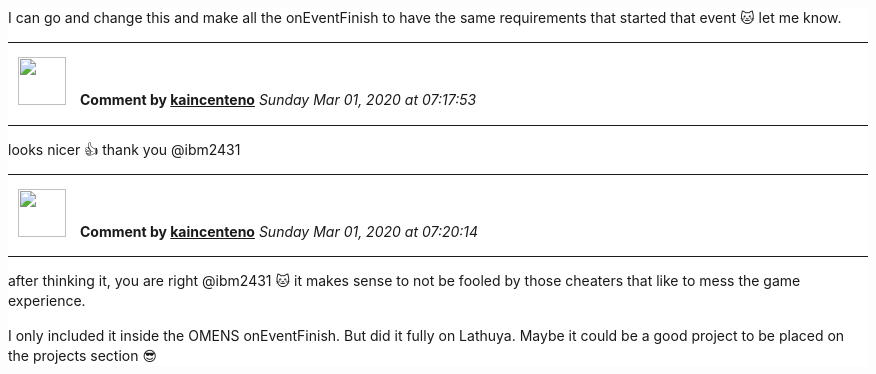 
I can go and change this and make all the onEventFinish to have the same requirements that started that event :cat: let me know.


----
<a href="https://github.com/kaincenteno"><img src="https://avatars3.githubusercontent.com/u/26943220?v=4" width="48" height="48" hspace="10"></img></a> **Comment by [kaincenteno](https://github.com/kaincenteno)**
_Sunday Mar 01, 2020 at 07:17:53_

----

looks nicer :+1:  thank you @ibm2431  


----
<a href="https://github.com/kaincenteno"><img src="https://avatars3.githubusercontent.com/u/26943220?v=4" width="48" height="48" hspace="10"></img></a> **Comment by [kaincenteno](https://github.com/kaincenteno)**
_Sunday Mar 01, 2020 at 07:20:14_

----

after thinking it, you are right @ibm2431 :cat:  it makes sense to not be fooled by those cheaters that like to mess the game experience.



I only included it inside the OMENS onEventFinish. But did it fully on Lathuya. Maybe it could be a good project to be placed on the projects section :sunglasses: 
